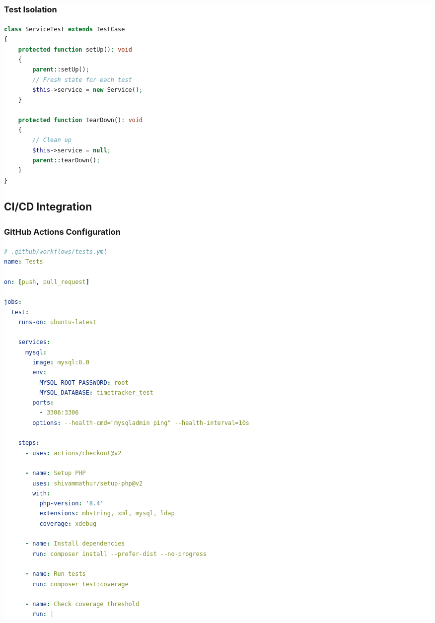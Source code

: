 ### Test Isolation

```php
class ServiceTest extends TestCase
{
    protected function setUp(): void
    {
        parent::setUp();
        // Fresh state for each test
        $this->service = new Service();
    }
    
    protected function tearDown(): void
    {
        // Clean up
        $this->service = null;
        parent::tearDown();
    }
}
```

## CI/CD Integration

### GitHub Actions Configuration

```yaml
# .github/workflows/tests.yml
name: Tests

on: [push, pull_request]

jobs:
  test:
    runs-on: ubuntu-latest
    
    services:
      mysql:
        image: mysql:8.0
        env:
          MYSQL_ROOT_PASSWORD: root
          MYSQL_DATABASE: timetracker_test
        ports:
          - 3306:3306
        options: --health-cmd="mysqladmin ping" --health-interval=10s
    
    steps:
      - uses: actions/checkout@v2
      
      - name: Setup PHP
        uses: shivammathur/setup-php@v2
        with:
          php-version: '8.4'
          extensions: mbstring, xml, mysql, ldap
          coverage: xdebug
      
      - name: Install dependencies
        run: composer install --prefer-dist --no-progress
      
      - name: Run tests
        run: composer test:coverage
      
      - name: Check coverage threshold
        run: |
```